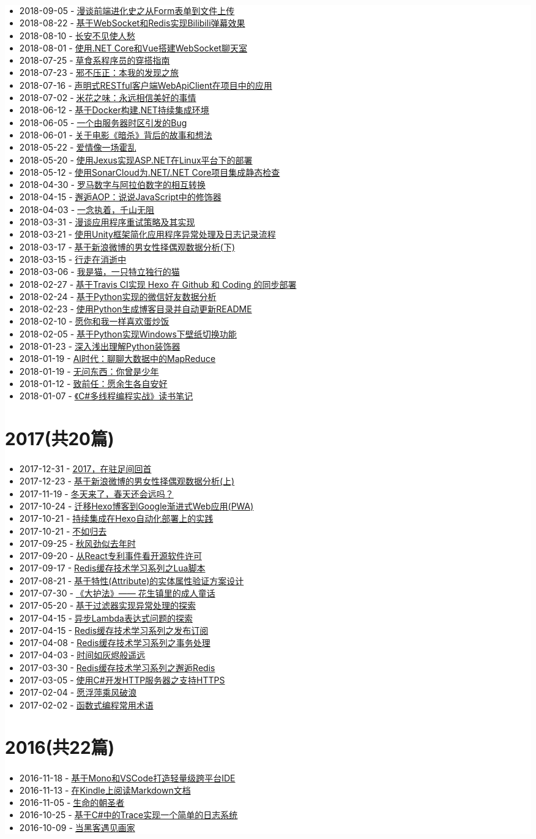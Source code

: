 * 2018-09-05 - [漫谈前端进化史之从Form表单到文件上传](https://qinyuanpei.github.io//posts/2463121881/)
* 2018-08-22 - [基于WebSocket和Redis实现Bilibili弹幕效果](https://qinyuanpei.github.io//posts/3269605707/)
* 2018-08-10 - [长安不见使人愁](https://qinyuanpei.github.io//posts/3417652955/)
* 2018-08-01 - [使用.NET Core和Vue搭建WebSocket聊天室](https://qinyuanpei.github.io//posts/1989654282/)
* 2018-07-25 - [草食系程序员的穿搭指南](https://qinyuanpei.github.io//posts/94443781/)
* 2018-07-23 - [邪不压正：本我的发现之旅](https://qinyuanpei.github.io//posts/1099762326/)
* 2018-07-16 - [声明式RESTful客户端WebApiClient在项目中的应用](https://qinyuanpei.github.io//posts/380519286/)
* 2018-07-02 - [米花之味：永远相信美好的事情](https://qinyuanpei.github.io//posts/2941880815/)
* 2018-06-12 - [基于Docker构建.NET持续集成环境](https://qinyuanpei.github.io//posts/3995512051/)
* 2018-06-05 - [一个由服务器时区引发的Bug](https://qinyuanpei.github.io//posts/172426938/)
* 2018-06-01 - [关于电影《暗杀》背后的故事和想法](https://qinyuanpei.github.io//posts/2462008667/)
* 2018-05-22 - [爱情像一场霍乱](https://qinyuanpei.github.io//posts/3782208845/)
* 2018-05-20 - [使用Jexus实现ASP.NET在Linux平台下的部署](https://qinyuanpei.github.io//posts/815861661/)
* 2018-05-12 - [使用SonarCloud为.NET/.NET Core项目集成静态检查](https://qinyuanpei.github.io//posts/4891372/)
* 2018-04-30 - [罗马数字与阿拉伯数字的相互转换](https://qinyuanpei.github.io//posts/4158690468/)
* 2018-04-15 - [邂逅AOP：说说JavaScript中的修饰器](https://qinyuanpei.github.io//posts/3668933172/)
* 2018-04-03 - [一念执着，千山无阻](https://qinyuanpei.github.io//posts/2613006280/)
* 2018-03-31 - [漫谈应用程序重试策略及其实现](https://qinyuanpei.github.io//posts/115524443/)
* 2018-03-21 - [使用Unity框架简化应用程序异常处理及日志记录流程](https://qinyuanpei.github.io//posts/3291578070/)
* 2018-03-17 - [基于新浪微博的男女性择偶观数据分析(下)](https://qinyuanpei.github.io//posts/3083474169/)
* 2018-03-15 - [行走在消逝中](https://qinyuanpei.github.io//posts/2809571715/)
* 2018-03-06 - [我是猫，一只特立独行的猫](https://qinyuanpei.github.io//posts/352037321/)
* 2018-02-27 - [基于Travis CI实现 Hexo 在 Github 和 Coding 的同步部署](https://qinyuanpei.github.io//posts/1113828794/)
* 2018-02-24 - [基于Python实现的微信好友数据分析](https://qinyuanpei.github.io//posts/2805694118/)
* 2018-02-23 - [使用Python生成博客目录并自动更新README](https://qinyuanpei.github.io//posts/1329254441/)
* 2018-02-10 - [愿你和我一样喜欢蛋炒饭](https://qinyuanpei.github.io//posts/1933583281/)
* 2018-02-05 - [基于Python实现Windows下壁纸切换功能](https://qinyuanpei.github.io//posts/2822230423/)
* 2018-01-23 - [深入浅出理解Python装饰器](https://qinyuanpei.github.io//posts/2829333122/)
* 2018-01-19 - [AI时代：聊聊大数据中的MapReduce](https://qinyuanpei.github.io//posts/2911923212/)
* 2018-01-19 - [无问东西：你曾是少年](https://qinyuanpei.github.io//posts/1983298072/)
* 2018-01-12 - [致前任：愿余生各自安好](https://qinyuanpei.github.io//posts/1358971951/)
* 2018-01-07 - [《C#多线程编程实战》读书笔记](https://qinyuanpei.github.io//posts/345410188/)
# 2017(共20篇)
* 2017-12-31 - [2017，在驻足间回首](https://qinyuanpei.github.io//posts/2676125676/)
* 2017-12-23 - [基于新浪微博的男女性择偶观数据分析(上)](https://qinyuanpei.github.io//posts/1386017461/)
* 2017-11-19 - [冬天来了，春天还会远吗？](https://qinyuanpei.github.io//posts/3111375079/)
* 2017-10-24 - [迁移Hexo博客到Google渐进式Web应用(PWA)](https://qinyuanpei.github.io//posts/450254281/)
* 2017-10-21 - [持续集成在Hexo自动化部署上的实践](https://qinyuanpei.github.io//posts/3521618732/)
* 2017-10-21 - [不如归去](https://qinyuanpei.github.io//posts/720539850/)
* 2017-09-25 - [秋风劲似去年时](https://qinyuanpei.github.io//posts/2617501472/)
* 2017-09-20 - [从React专利事件看开源软件许可](https://qinyuanpei.github.io//posts/1166840790/)
* 2017-09-17 - [Redis缓存技术学习系列之Lua脚本](https://qinyuanpei.github.io//posts/4197961431/)
* 2017-08-21 - [基于特性(Attribute)的实体属性验证方案设计](https://qinyuanpei.github.io//posts/3873710624/)
* 2017-07-30 - [《大护法》—— 花生镇里的成人童话](https://qinyuanpei.github.io//posts/1684318907/)
* 2017-05-20 - [基于过滤器实现异常处理的探索](https://qinyuanpei.github.io//posts/570888918/)
* 2017-04-15 - [异步Lambda表达式问题的探索](https://qinyuanpei.github.io//posts/187480982/)
* 2017-04-15 - [Redis缓存技术学习系列之发布订阅](https://qinyuanpei.github.io//posts/1444577573/)
* 2017-04-08 - [Redis缓存技术学习系列之事务处理](https://qinyuanpei.github.io//posts/335366821/)
* 2017-04-03 - [时间如灰烬般遥远](https://qinyuanpei.github.io//posts/1357715684/)
* 2017-03-30 - [Redis缓存技术学习系列之邂逅Redis](https://qinyuanpei.github.io//posts/3032366281/)
* 2017-03-05 - [使用C#开发HTTP服务器之支持HTTPS](https://qinyuanpei.github.io//posts/2734896333/)
* 2017-02-04 - [愿浮萍乘风破浪](https://qinyuanpei.github.io//posts/2314414875/)
* 2017-02-02 - [函数式编程常用术语](https://qinyuanpei.github.io//posts/2171683728/)
# 2016(共22篇)
* 2016-11-18 - [基于Mono和VSCode打造轻量级跨平台IDE](https://qinyuanpei.github.io//posts/3568552646/)
* 2016-11-13 - [在Kindle上阅读Markdown文档](https://qinyuanpei.github.io//posts/1152813120/)
* 2016-11-05 - [生命的朝圣者](https://qinyuanpei.github.io//posts/3657008967/)
* 2016-10-25 - [基于C#中的Trace实现一个简单的日志系统](https://qinyuanpei.github.io//posts/1254783039/)
* 2016-10-09 - [当黑客遇见画家](https://qinyuanpei.github.io//posts/4205536912/)